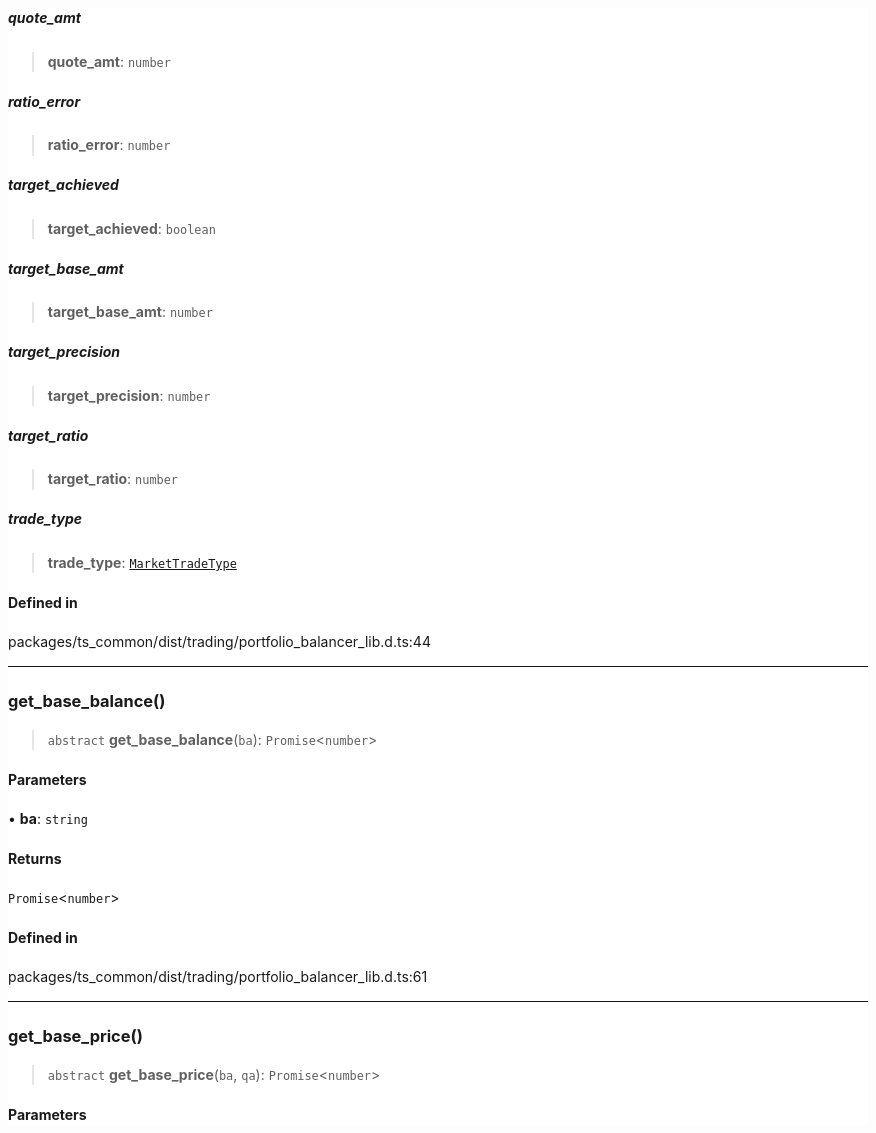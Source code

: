 ##### quote\_amt

> **quote\_amt**: `number`

##### ratio\_error

> **ratio\_error**: `number`

##### target\_achieved

> **target\_achieved**: `boolean`

##### target\_base\_amt

> **target\_base\_amt**: `number`

##### target\_precision

> **target\_precision**: `number`

##### target\_ratio

> **target\_ratio**: `number`

##### trade\_type

> **trade\_type**: [`MarketTradeType`](../enumerations/MarketTradeType.md)

#### Defined in

packages/ts\_common/dist/trading/portfolio\_balancer\_lib.d.ts:44

***

### get\_base\_balance()

> `abstract` **get\_base\_balance**(`ba`): `Promise`\<`number`\>

#### Parameters

• **ba**: `string`

#### Returns

`Promise`\<`number`\>

#### Defined in

packages/ts\_common/dist/trading/portfolio\_balancer\_lib.d.ts:61

***

### get\_base\_price()

> `abstract` **get\_base\_price**(`ba`, `qa`): `Promise`\<`number`\>

#### Parameters
